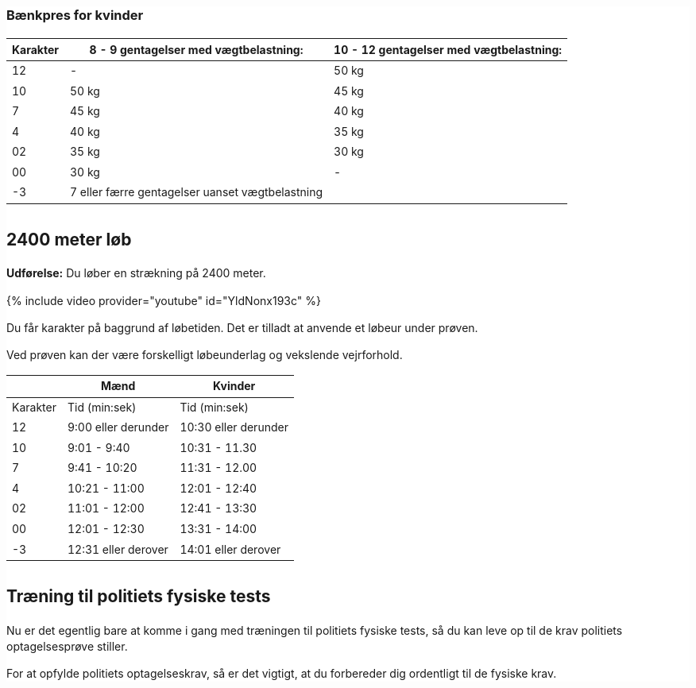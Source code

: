 ### Bænkpres for kvinder

| Karakter | 8 - 9 gentagelser med vægtbelastning:           | 10 - 12 gentagelser med vægtbelastning: |
| -------- | ----------------------------------------------- | --------------------------------------- |
| 12       | \-                                              | 50 kg                                   |
| 10       | 50 kg                                           | 45 kg                                   |
| 7        | 45 kg                                           | 40 kg                                   |
| 4        | 40 kg                                           | 35 kg                                   |
| 02       | 35 kg                                           | 30 kg                                   |
| 00       | 30 kg                                           | \-                                      |
| \-3      | 7 eller færre gentagelser uanset vægtbelastning |

## 2400 meter løb

**Udførelse:** Du løber en strækning på 2400 meter.

{% include video provider="youtube" id="YldNonx193c" %}

Du får karakter på baggrund af løbetiden. Det er tilladt at anvende et løbeur under prøven.

Ved prøven kan der være forskelligt løbeunderlag og vekslende vejrforhold.

|          | Mænd                | Kvinder              |
| -------- | ------------------- | -------------------- |
| Karakter | Tid (min:sek)       | Tid (min:sek)        |
| 12       | 9:00 eller derunder | 10:30 eller derunder |
| 10       | 9:01 - 9:40         | 10:31 - 11.30        |
| 7        | 9:41 - 10:20        | 11:31 - 12.00        |
| 4        | 10:21 - 11:00       | 12:01 - 12:40        |
| 02       | 11:01 - 12:00       | 12:41 - 13:30        |
| 00       | 12:01 - 12:30       | 13:31 - 14:00        |
| \-3      | 12:31 eller derover | 14:01 eller derover  |

## Træning til politiets fysiske tests

Nu er det egentlig bare at komme i gang med træningen til politiets fysiske tests, så du kan leve op til de krav politiets optagelsesprøve stiller.

For at opfylde politiets optagelseskrav, så er det vigtigt, at du forbereder dig ordentligt til de fysiske krav.
